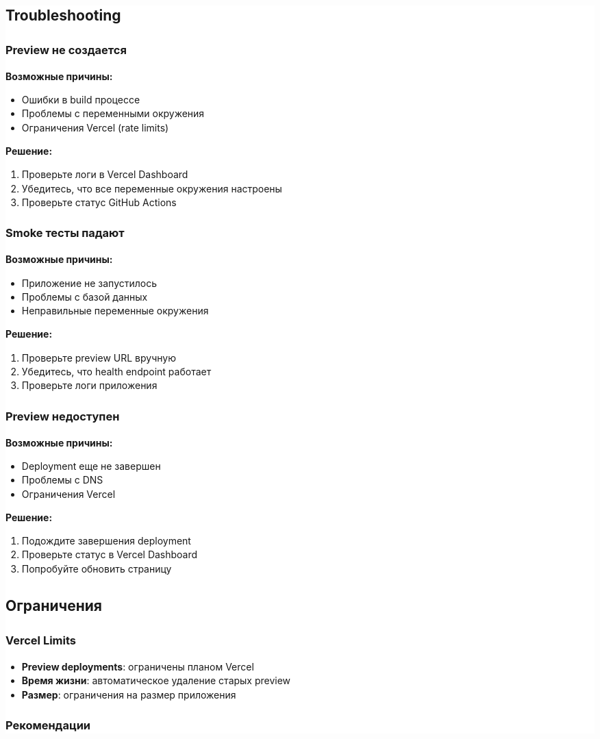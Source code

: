 ## Troubleshooting

### Preview не создается

**Возможные причины:**

- Ошибки в build процессе
- Проблемы с переменными окружения
- Ограничения Vercel (rate limits)

**Решение:**

1. Проверьте логи в Vercel Dashboard
2. Убедитесь, что все переменные окружения настроены
3. Проверьте статус GitHub Actions

### Smoke тесты падают

**Возможные причины:**

- Приложение не запустилось
- Проблемы с базой данных
- Неправильные переменные окружения

**Решение:**

1. Проверьте preview URL вручную
2. Убедитесь, что health endpoint работает
3. Проверьте логи приложения

### Preview недоступен

**Возможные причины:**

- Deployment еще не завершен
- Проблемы с DNS
- Ограничения Vercel

**Решение:**

1. Подождите завершения deployment
2. Проверьте статус в Vercel Dashboard
3. Попробуйте обновить страницу

## Ограничения

### Vercel Limits

- **Preview deployments**: ограничены планом Vercel
- **Время жизни**: автоматическое удаление старых preview
- **Размер**: ограничения на размер приложения

### Рекомендации

